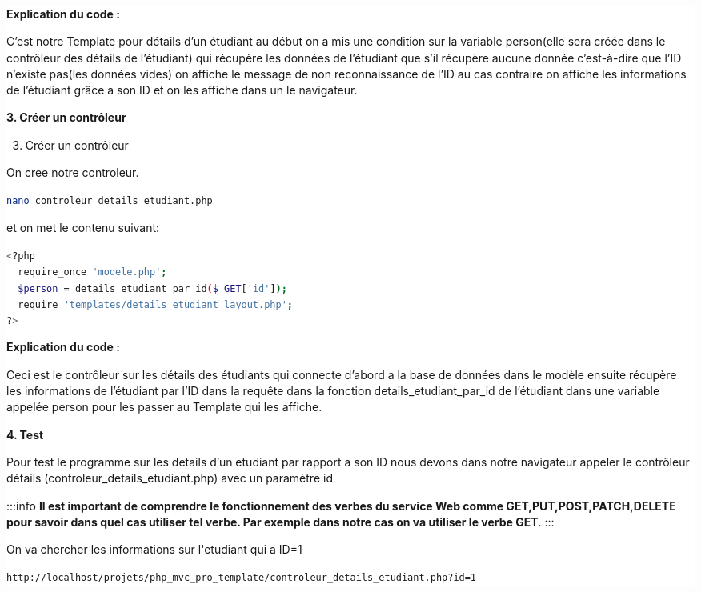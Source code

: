 
**Explication du code :**

C’est notre Template pour détails d’un étudiant au début on a mis une condition sur la variable person(elle sera créée dans le contrôleur des détails de l’étudiant) qui récupère les données de l’étudiant que s’il récupère aucune donnée c’est-à-dire que l’ID n’existe pas(les données vides) on affiche le message de non reconnaissance de l’ID au cas contraire on affiche les informations de  l’étudiant grâce a son ID et on les affiche dans un le navigateur.





**3.  Créer un contrôleur**

3.  Créer un contrôleur

On cree notre controleur.
```bash
nano controleur_details_etudiant.php
```

et on met le contenu suivant:

```bash
<?php
  require_once 'modele.php';
  $person = details_etudiant_par_id($_GET['id']);
  require 'templates/details_etudiant_layout.php';
?>
```


**Explication du code :**

Ceci est le contrôleur sur les détails des étudiants qui connecte d’abord a la base de données dans le modèle ensuite récupère  les informations de l’étudiant par l’ID dans la requête  dans la fonction details_etudiant_par_id de l’étudiant dans une variable appelée person pour les  passer au Template qui les affiche.                              





**4.  Test**


Pour test le programme sur les details d’un etudiant par rapport a son ID nous devons dans notre navigateur appeler le contrôleur détails (controleur_details_etudiant.php) avec un paramètre id

:::info
**Il est important de  comprendre le fonctionnement des verbes du service Web comme GET,PUT,POST,PATCH,DELETE pour savoir dans quel cas utiliser tel verbe. Par exemple dans notre cas on va utiliser le verbe GET**.
:::



On va chercher les informations sur l'etudiant qui a ID=1

```bash
http://localhost/projets/php_mvc_pro_template/controleur_details_etudiant.php?id=1 
```
